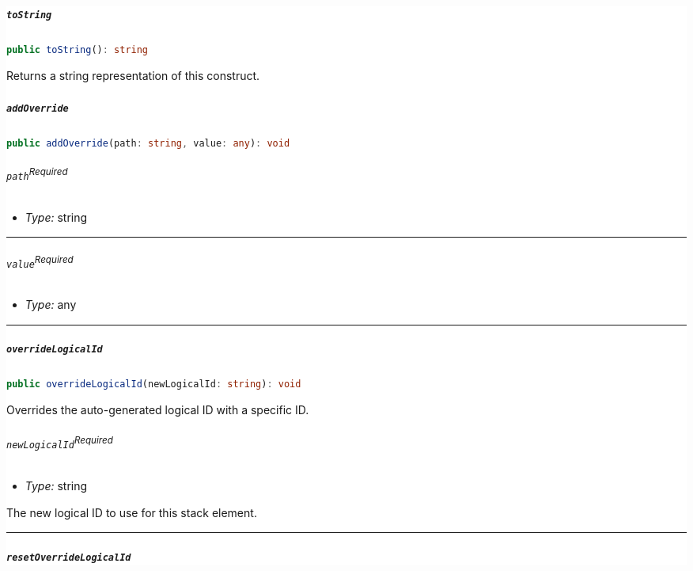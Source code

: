 
##### `toString` <a name="toString" id="@cdktf/provider-azurerm.sqlManagedInstanceFailoverGroup.SqlManagedInstanceFailoverGroup.toString"></a>

```typescript
public toString(): string
```

Returns a string representation of this construct.

##### `addOverride` <a name="addOverride" id="@cdktf/provider-azurerm.sqlManagedInstanceFailoverGroup.SqlManagedInstanceFailoverGroup.addOverride"></a>

```typescript
public addOverride(path: string, value: any): void
```

###### `path`<sup>Required</sup> <a name="path" id="@cdktf/provider-azurerm.sqlManagedInstanceFailoverGroup.SqlManagedInstanceFailoverGroup.addOverride.parameter.path"></a>

- *Type:* string

---

###### `value`<sup>Required</sup> <a name="value" id="@cdktf/provider-azurerm.sqlManagedInstanceFailoverGroup.SqlManagedInstanceFailoverGroup.addOverride.parameter.value"></a>

- *Type:* any

---

##### `overrideLogicalId` <a name="overrideLogicalId" id="@cdktf/provider-azurerm.sqlManagedInstanceFailoverGroup.SqlManagedInstanceFailoverGroup.overrideLogicalId"></a>

```typescript
public overrideLogicalId(newLogicalId: string): void
```

Overrides the auto-generated logical ID with a specific ID.

###### `newLogicalId`<sup>Required</sup> <a name="newLogicalId" id="@cdktf/provider-azurerm.sqlManagedInstanceFailoverGroup.SqlManagedInstanceFailoverGroup.overrideLogicalId.parameter.newLogicalId"></a>

- *Type:* string

The new logical ID to use for this stack element.

---

##### `resetOverrideLogicalId` <a name="resetOverrideLogicalId" id="@cdktf/provider-azurerm.sqlManagedInstanceFailoverGroup.SqlManagedInstanceFailoverGroup.resetOverrideLogicalId"></a>
